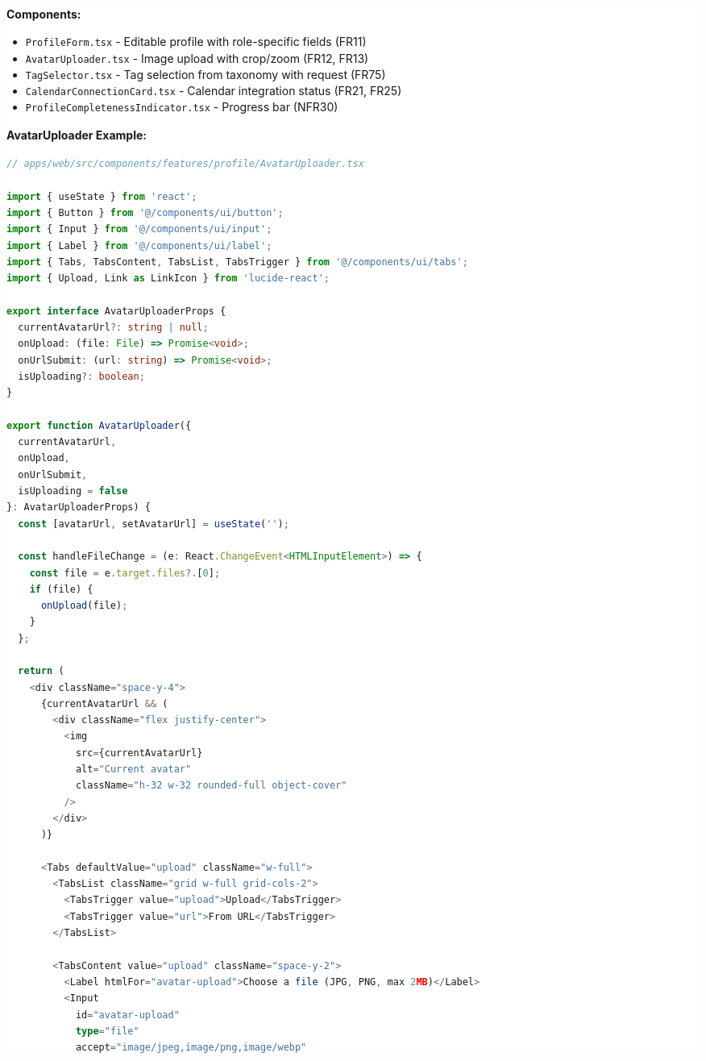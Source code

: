 **Components:**
- `ProfileForm.tsx` - Editable profile with role-specific fields (FR11)
- `AvatarUploader.tsx` - Image upload with crop/zoom (FR12, FR13)
- `TagSelector.tsx` - Tag selection from taxonomy with request (FR75)
- `CalendarConnectionCard.tsx` - Calendar integration status (FR21, FR25)
- `ProfileCompletenessIndicator.tsx` - Progress bar (NFR30)

**AvatarUploader Example:**
```typescript
// apps/web/src/components/features/profile/AvatarUploader.tsx

import { useState } from 'react';
import { Button } from '@/components/ui/button';
import { Input } from '@/components/ui/input';
import { Label } from '@/components/ui/label';
import { Tabs, TabsContent, TabsList, TabsTrigger } from '@/components/ui/tabs';
import { Upload, Link as LinkIcon } from 'lucide-react';

export interface AvatarUploaderProps {
  currentAvatarUrl?: string | null;
  onUpload: (file: File) => Promise<void>;
  onUrlSubmit: (url: string) => Promise<void>;
  isUploading?: boolean;
}

export function AvatarUploader({ 
  currentAvatarUrl, 
  onUpload, 
  onUrlSubmit,
  isUploading = false
}: AvatarUploaderProps) {
  const [avatarUrl, setAvatarUrl] = useState('');

  const handleFileChange = (e: React.ChangeEvent<HTMLInputElement>) => {
    const file = e.target.files?.[0];
    if (file) {
      onUpload(file);
    }
  };

  return (
    <div className="space-y-4">
      {currentAvatarUrl && (
        <div className="flex justify-center">
          <img 
            src={currentAvatarUrl} 
            alt="Current avatar" 
            className="h-32 w-32 rounded-full object-cover"
          />
        </div>
      )}
      
      <Tabs defaultValue="upload" className="w-full">
        <TabsList className="grid w-full grid-cols-2">
          <TabsTrigger value="upload">Upload</TabsTrigger>
          <TabsTrigger value="url">From URL</TabsTrigger>
        </TabsList>
        
        <TabsContent value="upload" className="space-y-2">
          <Label htmlFor="avatar-upload">Choose a file (JPG, PNG, max 2MB)</Label>
          <Input 
            id="avatar-upload"
            type="file" 
            accept="image/jpeg,image/png,image/webp"
```